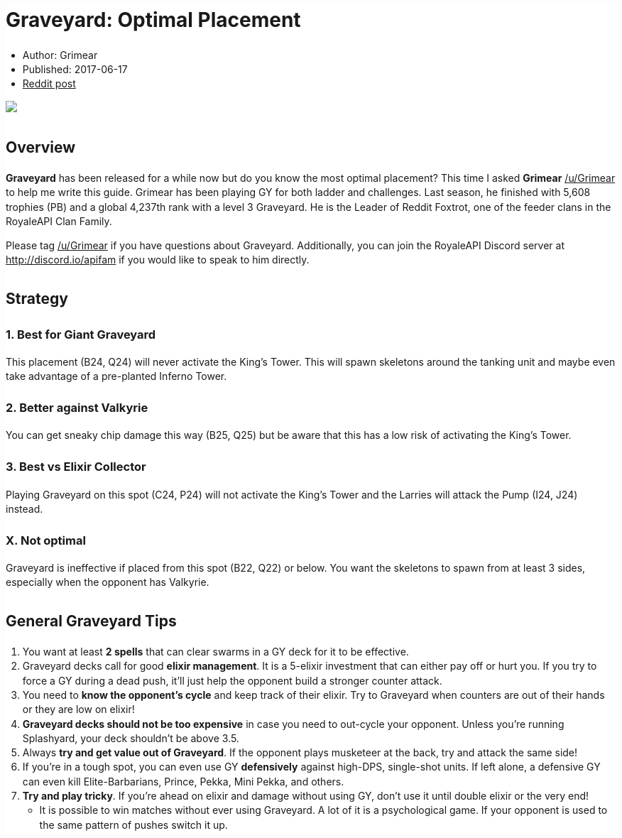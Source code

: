 # Graveyard: Optimal Placement

* Author: Grimear
* Published: 2017-06-17
* [Reddit post](https://www.reddit.com/r/ClashRoyale/comments/6ft0xk/strategy_graveyard_optimal_placements/)

<img src="/img/strategy/graveyard-006.png" style="width:100%; height: auto">

## Overview

**Graveyard** has been released for a while now but do you know the most optimal placement? This time I asked **Grimear** [/u/Grimear](http://reddit.com/u/Grimear) to help me write this guide. Grimear has been playing GY for both ladder and challenges. Last season, he finished with 5,608 trophies (PB) and a global 4,237th rank with a level 3 Graveyard. He is the Leader of Reddit Foxtrot, one of the feeder clans in the RoyaleAPI Clan Family.

Please tag [/u/Grimear](http://reddit.com/u/Grimear) if you have questions about Graveyard. Additionally, you can join the RoyaleAPI Discord server at http://discord.io/apifam if you would like to speak to him directly.

## Strategy

### 1. Best for Giant Graveyard

This placement (B24, Q24) will never activate the King’s Tower. This will spawn skeletons around the tanking unit and maybe even take advantage of a  pre-planted Inferno Tower.

### 2. Better against Valkyrie

You can get sneaky chip damage this way (B25, Q25) but be aware that this has a low risk of activating the King’s Tower.

### 3. Best vs Elixir Collector

Playing Graveyard on this spot (C24, P24) will not activate the King’s Tower and the Larries will attack the Pump (I24, J24) instead.

### X. Not optimal

Graveyard is ineffective if placed from this spot (B22, Q22) or below. You want the skeletons to spawn from at least 3 sides, especially when the opponent has Valkyrie.

## General Graveyard Tips

1. You want at least **2 spells** that can clear swarms in a GY deck for it to be effective.
2. Graveyard decks call for good **elixir management**. It is a 5-elixir investment that can either pay off or hurt you. If you try to force a GY during a dead push, it’ll just help the opponent build a stronger counter attack.
3. You need to **know the opponent’s cycle** and keep track of their elixir. Try to Graveyard when counters are out of their hands or they are low on elixir!
4. **Graveyard decks should not be too expensive** in case you need to out-cycle your opponent. Unless you’re running Splashyard, your deck shouldn’t be above 3.5.
5. Always **try and get value out of Graveyard**. If the opponent plays musketeer at the back, try and attack the same side!
6. If you’re in a tough spot, you can even use GY **defensively** against high-DPS, single-shot units. If left alone, a defensive GY can even  kill Elite-Barbarians, Prince, Pekka, Mini Pekka, and others.
7. **Try and play tricky**. If you’re ahead on elixir and damage without using GY, don’t use it until double elixir or the very end!
	* It is possible to win matches without ever using Graveyard. A lot of it is a psychological game. If your opponent is used to the same pattern of pushes switch it up.